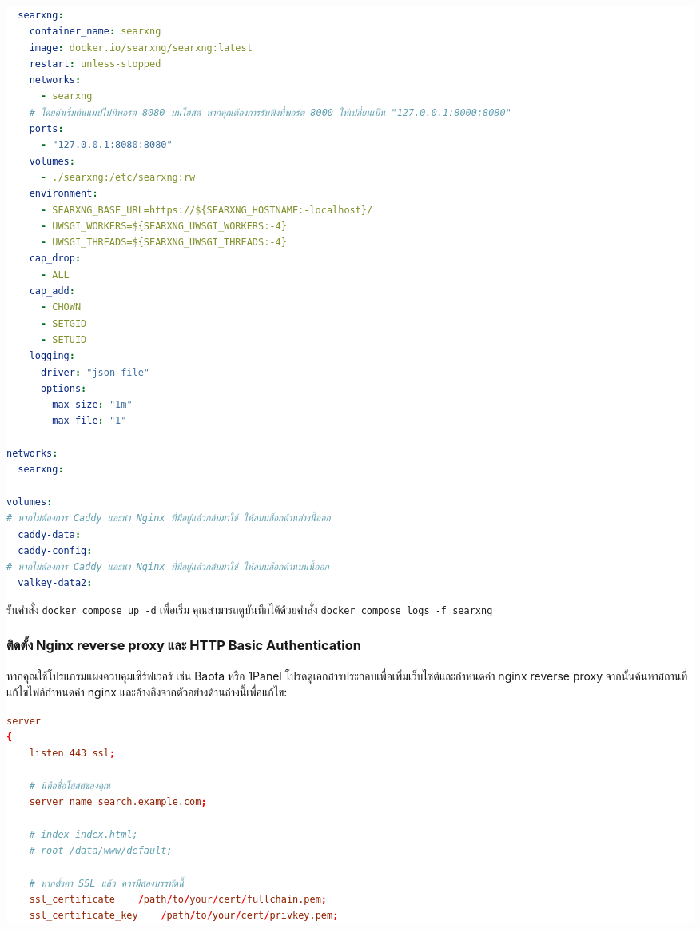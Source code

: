 ```yaml
  searxng:
    container_name: searxng
    image: docker.io/searxng/searxng:latest
    restart: unless-stopped
    networks:
      - searxng
    # โดยค่าเริ่มต้นแมปไปที่พอร์ต 8080 บนโฮสต์ หากคุณต้องการรับฟังที่พอร์ต 8000 ให้เปลี่ยนเป็น "127.0.0.1:8000:8080"
    ports:
      - "127.0.0.1:8080:8080"
    volumes:
      - ./searxng:/etc/searxng:rw
    environment:
      - SEARXNG_BASE_URL=https://${SEARXNG_HOSTNAME:-localhost}/
      - UWSGI_WORKERS=${SEARXNG_UWSGI_WORKERS:-4}
      - UWSGI_THREADS=${SEARXNG_UWSGI_THREADS:-4}
    cap_drop:
      - ALL
    cap_add:
      - CHOWN
      - SETGID
      - SETUID
    logging:
      driver: "json-file"
      options:
        max-size: "1m"
        max-file: "1"

networks:
  searxng:

volumes:
# หากไม่ต้องการ Caddy และนำ Nginx ที่มีอยู่แล้วกลับมาใช้ ให้ลบบล็อกด้านล่างนี้ออก
  caddy-data:
  caddy-config:
# หากไม่ต้องการ Caddy และนำ Nginx ที่มีอยู่แล้วกลับมาใช้ ให้ลบบล็อกด้านบนนี้ออก
  valkey-data2:
```

รันคำสั่ง `docker compose up -d` เพื่อเริ่ม คุณสามารถดูบันทึกได้ด้วยคำสั่ง `docker compose logs -f searxng`

### ติดตั้ง Nginx reverse proxy และ HTTP Basic Authentication

หากคุณใช้โปรแกรมแผงควบคุมเซิร์ฟเวอร์ เช่น Baota หรือ 1Panel โปรดดูเอกสารประกอบเพื่อเพิ่มเว็บไซต์และกำหนดค่า nginx reverse proxy จากนั้นค้นหาสถานที่แก้ไขไฟล์กำหนดค่า nginx และอ้างอิงจากตัวอย่างด้านล่างนี้เพื่อแก้ไข:

```conf
server
{
    listen 443 ssl;

    # นี่คือชื่อโฮสต์ของคุณ
    server_name search.example.com;

    # index index.html;
    # root /data/www/default;

    # หากตั้งค่า SSL แล้ว ควรมีสองบรรทัดนี้
    ssl_certificate    /path/to/your/cert/fullchain.pem;
    ssl_certificate_key    /path/to/your/cert/privkey.pem;

```